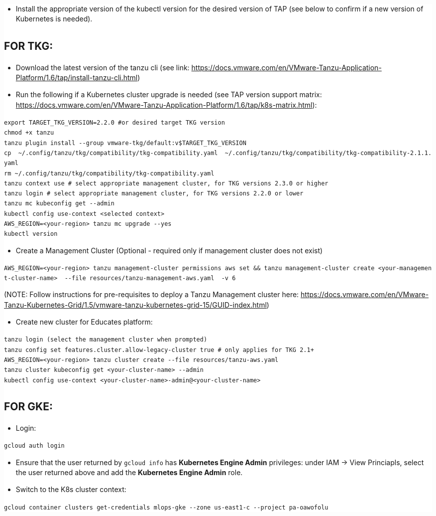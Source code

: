 * Install the appropriate version of the kubectl version for the desired version of TAP (see below to confirm if a new version of Kubernetes is needed).

FOR TKG:
--------

* Download the latest version of the tanzu cli (see link: https://docs.vmware.com/en/VMware-Tanzu-Application-Platform/1.6/tap/install-tanzu-cli.html)

* Run the following if a Kubernetes cluster upgrade is needed (see TAP version support matrix: https://docs.vmware.com/en/VMware-Tanzu-Application-Platform/1.6/tap/k8s-matrix.html):
```
export TARGET_TKG_VERSION=2.2.0 #or desired target TKG version
chmod +x tanzu 
tanzu plugin install --group vmware-tkg/default:v$TARGET_TKG_VERSION 
cp  ~/.config/tanzu/tkg/compatibility/tkg-compatibility.yaml  ~/.config/tanzu/tkg/compatibility/tkg-compatibility-2.1.1.yaml
rm ~/.config/tanzu/tkg/compatibility/tkg-compatibility.yaml
tanzu context use # select appropriate management cluster, for TKG versions 2.3.0 or higher
tanzu login # select appropriate management cluster, for TKG versions 2.2.0 or lower
tanzu mc kubeconfig get --admin
kubectl config use-context <selected context>
AWS_REGION=<your-region> tanzu mc upgrade --yes
kubectl version
```

* Create a Management Cluster (Optional - required only if management cluster does not exist) 
```
AWS_REGION=<your-region> tanzu management-cluster permissions aws set && tanzu management-cluster create <your-management-cluster-name>  --file resources/tanzu-management-aws.yaml  -v 6
```
(NOTE: Follow instructions for pre-requisites to deploy a Tanzu Management cluster here: https://docs.vmware.com/en/VMware-Tanzu-Kubernetes-Grid/1.5/vmware-tanzu-kubernetes-grid-15/GUID-index.html)

* Create new cluster for Educates platform: 
```
tanzu login (select the management cluster when prompted)
tanzu config set features.cluster.allow-legacy-cluster true # only applies for TKG 2.1+
AWS_REGION=<your-region> tanzu cluster create --file resources/tanzu-aws.yaml
tanzu cluster kubeconfig get <your-cluster-name> --admin
kubectl config use-context <your-cluster-name>-admin@<your-cluster-name>
```

FOR GKE:
--------
* Login:
```
gcloud auth login
```

* Ensure that the user returned by `gcloud info` has **Kubernetes Engine Admin** privileges: 
under IAM -> View Princiapls, select the user returned above and add the **Kubernetes Engine Admin** role.

* Switch to the K8s cluster context:
```
gcloud container clusters get-credentials mlops-gke --zone us-east1-c --project pa-oawofolu
```
